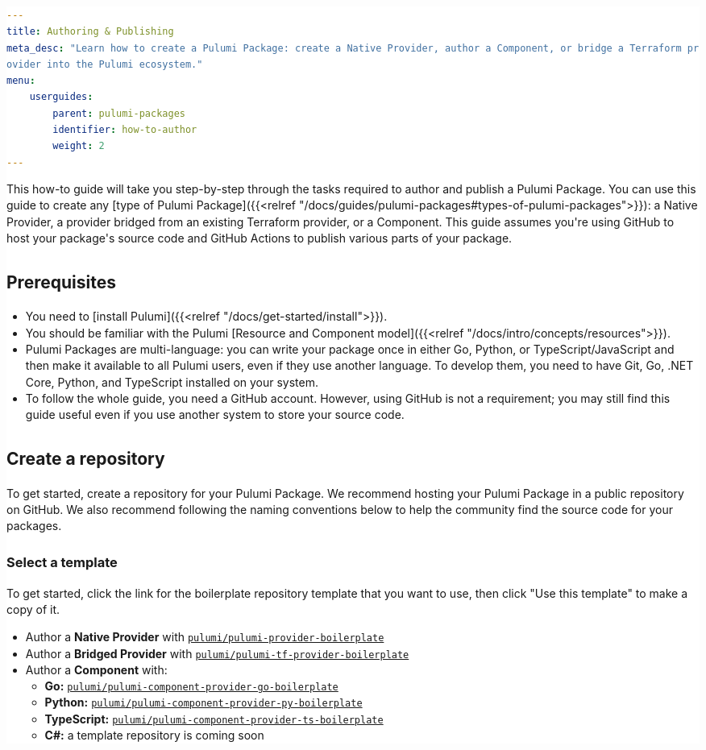 ```yaml
---
title: Authoring & Publishing
meta_desc: "Learn how to create a Pulumi Package: create a Native Provider, author a Component, or bridge a Terraform provider into the Pulumi ecosystem."
menu:
    userguides:
        parent: pulumi-packages
        identifier: how-to-author
        weight: 2
---
```


This how-to guide will take you step-by-step through the tasks required to author and publish a Pulumi Package. You can use this guide to create any [type of Pulumi Package]({{<relref "/docs/guides/pulumi-packages#types-of-pulumi-packages">}}): a Native Provider, a provider bridged from an existing Terraform provider, or a Component. This guide assumes you're using GitHub to host your package's source code and GitHub Actions to publish various parts of your package.

## Prerequisites

- You need to [install Pulumi]({{<relref "/docs/get-started/install">}}).
- You should be familiar with the Pulumi [Resource and Component model]({{<relref "/docs/intro/concepts/resources">}}).
- Pulumi Packages are multi-language: you can write your package once in either Go, Python, or TypeScript/JavaScript and then make it available to all Pulumi users, even if they use another language. To develop them, you need to have Git, Go, .NET Core, Python, and TypeScript installed on your system.
- To follow the whole guide, you need a GitHub account. However, using GitHub is not a requirement; you may still find this guide useful even if you use another system to store your source code.

## Create a repository

To get started, create a repository for your Pulumi Package. We recommend hosting your Pulumi Package in a public repository on GitHub. We also recommend following the naming conventions below to help the community find the source code for your packages.

### Select a template

To get started, click the link for the boilerplate repository template that you want to use, then click "Use this template" to make a copy of it.

- Author a **Native Provider** with [`pulumi/pulumi-provider-boilerplate`](https://github.com/pulumi/pulumi-provider-boilerplate)
- Author a **Bridged Provider** with [`pulumi/pulumi-tf-provider-boilerplate`](https://github.com/pulumi/pulumi-tf-provider-boilerplate)
- Author a **Component** with:
  - **Go:** [`pulumi/pulumi-component-provider-go-boilerplate`](https://github.com/pulumi/pulumi-component-provider-go-boilerplate)
  - **Python:** [`pulumi/pulumi-component-provider-py-boilerplate`](https://github.com/pulumi/pulumi-component-provider-py-boilerplate)
  - **TypeScript:** [`pulumi/pulumi-component-provider-ts-boilerplate`](https://github.com/pulumi/pulumi-component-provider-ts-boilerplate)
  - **C#:** a template repository is coming soon
